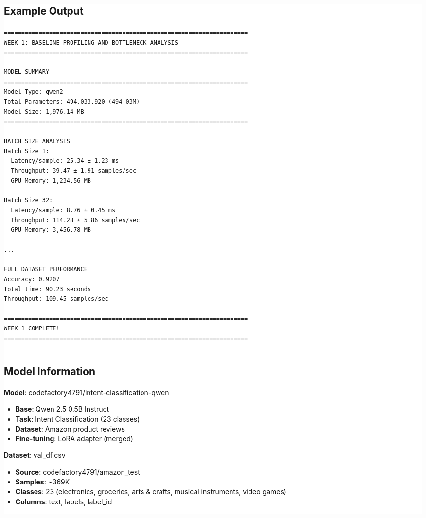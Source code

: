 
## Example Output

```
======================================================================
WEEK 1: BASELINE PROFILING AND BOTTLENECK ANALYSIS
======================================================================

MODEL SUMMARY
======================================================================
Model Type: qwen2
Total Parameters: 494,033,920 (494.03M)
Model Size: 1,976.14 MB
======================================================================

BATCH SIZE ANALYSIS
Batch Size 1:
  Latency/sample: 25.34 ± 1.23 ms
  Throughput: 39.47 ± 1.91 samples/sec
  GPU Memory: 1,234.56 MB

Batch Size 32:
  Latency/sample: 8.76 ± 0.45 ms
  Throughput: 114.28 ± 5.86 samples/sec
  GPU Memory: 3,456.78 MB

...

FULL DATASET PERFORMANCE
Accuracy: 0.9207
Total time: 90.23 seconds
Throughput: 109.45 samples/sec

======================================================================
WEEK 1 COMPLETE!
======================================================================
```

---

## Model Information

**Model**: codefactory4791/intent-classification-qwen
- **Base**: Qwen 2.5 0.5B Instruct
- **Task**: Intent Classification (23 classes)
- **Dataset**: Amazon product reviews
- **Fine-tuning**: LoRA adapter (merged)

**Dataset**: val_df.csv
- **Source**: codefactory4791/amazon_test
- **Samples**: ~369K
- **Classes**: 23 (electronics, groceries, arts & crafts, musical instruments, video games)
- **Columns**: text, labels, label_id

---